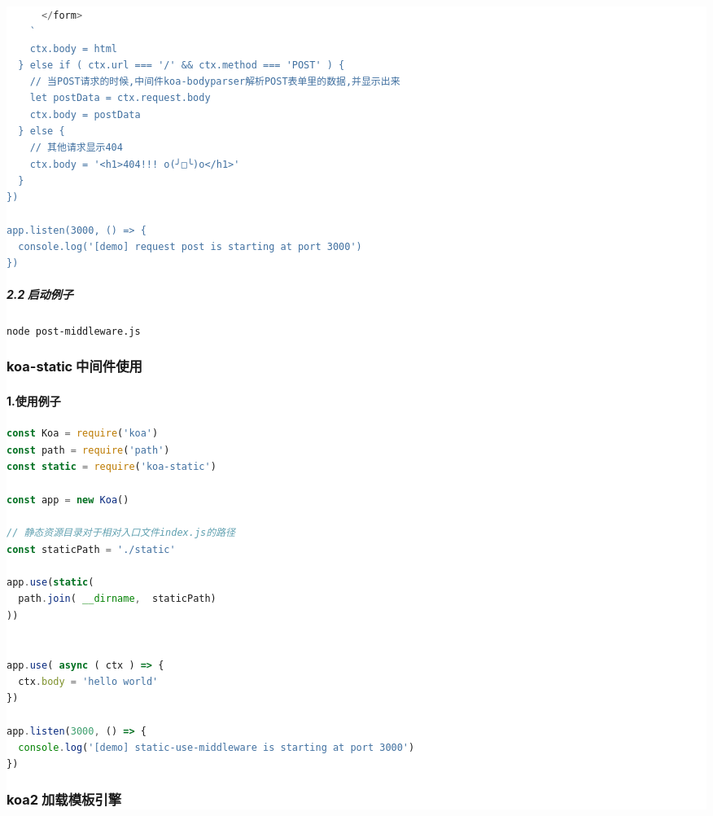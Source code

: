 ```js
      </form>
    `
    ctx.body = html
  } else if ( ctx.url === '/' && ctx.method === 'POST' ) {
    // 当POST请求的时候,中间件koa-bodyparser解析POST表单里的数据,并显示出来
    let postData = ctx.request.body
    ctx.body = postData
  } else {
    // 其他请求显示404
    ctx.body = '<h1>404!!! o(╯□╰)o</h1>'
  }
})

app.listen(3000, () => {
  console.log('[demo] request post is starting at port 3000')
})
```

##### 2.2 启动例子

```bash
node post-middleware.js
```

### koa-static 中间件使用

#### 1.使用例子

```js
const Koa = require('koa')
const path = require('path')
const static = require('koa-static')

const app = new Koa()

// 静态资源目录对于相对入口文件index.js的路径
const staticPath = './static'

app.use(static(
  path.join( __dirname,  staticPath)
))


app.use( async ( ctx ) => {
  ctx.body = 'hello world'
})

app.listen(3000, () => {
  console.log('[demo] static-use-middleware is starting at port 3000')
})
```

### koa2 加载模板引擎
